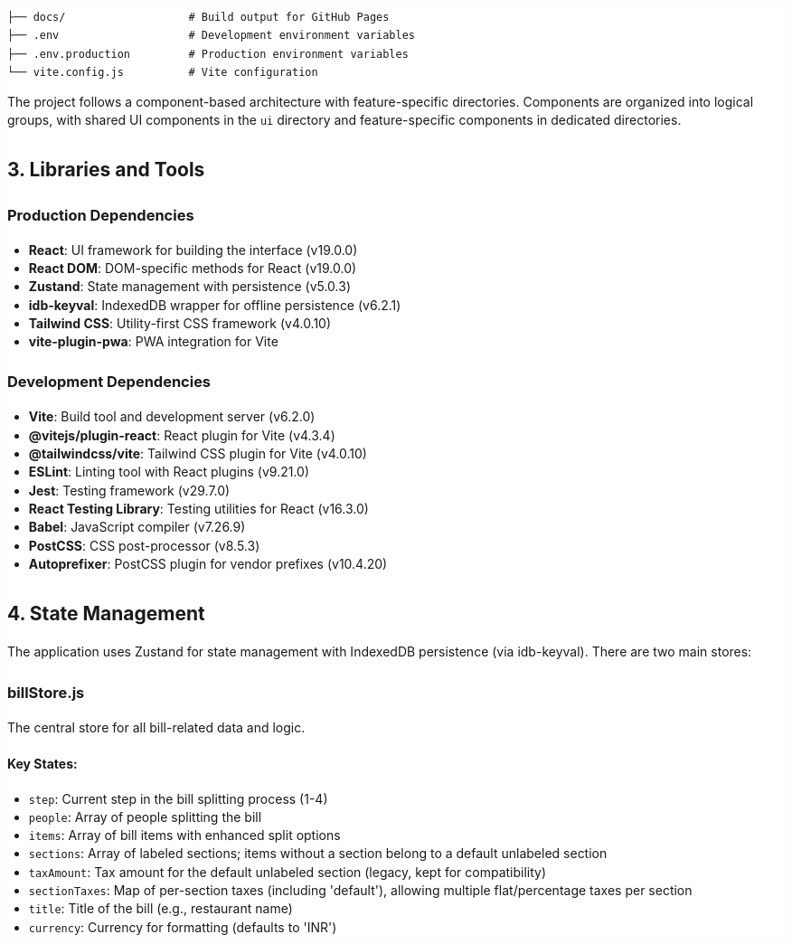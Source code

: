 ```
├── docs/                   # Build output for GitHub Pages
├── .env                    # Development environment variables
├── .env.production         # Production environment variables
└── vite.config.js          # Vite configuration
```

The project follows a component-based architecture with feature-specific directories. Components are organized into logical groups, with shared UI components in the `ui` directory and feature-specific components in dedicated directories.

## 3. Libraries and Tools

### Production Dependencies
- **React**: UI framework for building the interface (v19.0.0)
- **React DOM**: DOM-specific methods for React (v19.0.0)
- **Zustand**: State management with persistence (v5.0.3)
- **idb-keyval**: IndexedDB wrapper for offline persistence (v6.2.1)
- **Tailwind CSS**: Utility-first CSS framework (v4.0.10)
- **vite-plugin-pwa**: PWA integration for Vite

### Development Dependencies
- **Vite**: Build tool and development server (v6.2.0)
- **@vitejs/plugin-react**: React plugin for Vite (v4.3.4)
- **@tailwindcss/vite**: Tailwind CSS plugin for Vite (v4.0.10)
- **ESLint**: Linting tool with React plugins (v9.21.0)
- **Jest**: Testing framework (v29.7.0)
- **React Testing Library**: Testing utilities for React (v16.3.0)
- **Babel**: JavaScript compiler (v7.26.9)
- **PostCSS**: CSS post-processor (v8.5.3)
- **Autoprefixer**: PostCSS plugin for vendor prefixes (v10.4.20)

## 4. State Management

The application uses Zustand for state management with IndexedDB persistence (via idb-keyval). There are two main stores:

### billStore.js
The central store for all bill-related data and logic.

#### Key States:
- `step`: Current step in the bill splitting process (1-4)
- `people`: Array of people splitting the bill
- `items`: Array of bill items with enhanced split options
- `sections`: Array of labeled sections; items without a section belong to a default unlabeled section
- `taxAmount`: Tax amount for the default unlabeled section (legacy, kept for compatibility)
- `sectionTaxes`: Map of per-section taxes (including 'default'), allowing multiple flat/percentage taxes per section
- `title`: Title of the bill (e.g., restaurant name)
- `currency`: Currency for formatting (defaults to 'INR')
